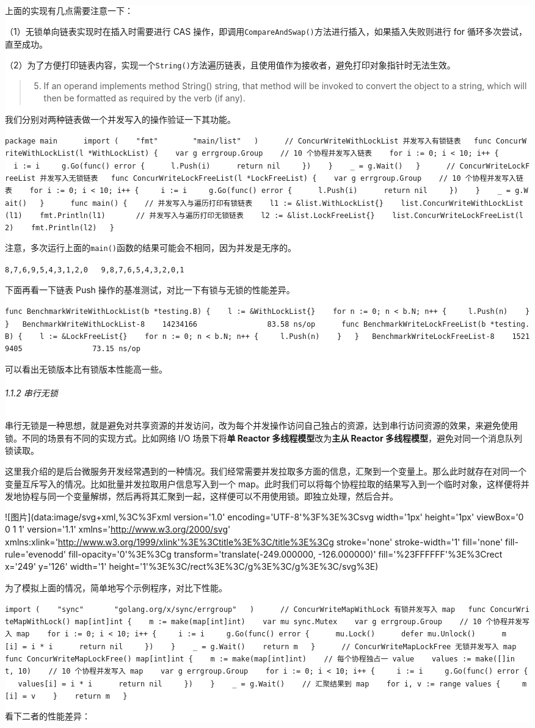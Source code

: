上面的实现有几点需要注意一下：

（1）无锁单向链表实现时在插入时需要进行 CAS 操作，即调用`CompareAndSwap()`方法进行插入，如果插入失败则进行 for 循环多次尝试，直至成功。

（2）为了方便打印链表内容，实现一个`String()`方法遍历链表，且使用值作为接收者，避免打印对象指针时无法生效。

> 5. If an operand implements method String() string, that method will be invoked to convert the object to a string, which will then be formatted as required by the verb (if any).
>     

我们分别对两种链表做一个并发写入的操作验证一下其功能。

`package main      import (    "fmt"        "main/list"   )      // ConcurWriteWithLockList 并发写入有锁链表   func ConcurWriteWithLockList(l *WithLockList) {    var g errgroup.Group    // 10 个协程并发写入链表    for i := 0; i < 10; i++ {     i := i     g.Go(func() error {      l.Push(i)      return nil     })    }    _ = g.Wait()   }      // ConcurWriteLockFreeList 并发写入无锁链表   func ConcurWriteLockFreeList(l *LockFreeList) {    var g errgroup.Group    // 10 个协程并发写入链表    for i := 0; i < 10; i++ {     i := i     g.Go(func() error {      l.Push(i)      return nil     })    }    _ = g.Wait()   }      func main() {    // 并发写入与遍历打印有锁链表    l1 := &list.WithLockList{}    list.ConcurWriteWithLockList(l1)    fmt.Println(l1)       // 并发写入与遍历打印无锁链表    l2 := &list.LockFreeList{}    list.ConcurWriteLockFreeList(l2)    fmt.Println(l2)   }   `

注意，多次运行上面的`main()`函数的结果可能会不相同，因为并发是无序的。

`8,7,6,9,5,4,3,1,2,0   9,8,7,6,5,4,3,2,0,1   `

下面再看一下链表 Push 操作的基准测试，对比一下有锁与无锁的性能差异。

`func BenchmarkWriteWithLockList(b *testing.B) {    l := &WithLockList{}    for n := 0; n < b.N; n++ {     l.Push(n)    }   }   BenchmarkWriteWithLockList-8    14234166                83.58 ns/op      func BenchmarkWriteLockFreeList(b *testing.B) {    l := &LockFreeList{}    for n := 0; n < b.N; n++ {     l.Push(n)    }   }   BenchmarkWriteLockFreeList-8    15219405                73.15 ns/op   `

可以看出无锁版本比有锁版本性能高一些。

###### 1.1.2 串行无锁

串行无锁是一种思想，就是避免对共享资源的并发访问，改为每个并发操作访问自己独占的资源，达到串行访问资源的效果，来避免使用锁。不同的场景有不同的实现方式。比如网络 I/O 场景下将**单 Reactor 多线程模型**改为**主从 Reactor 多线程模型**，避免对同一个消息队列锁读取。

这里我介绍的是后台微服务开发经常遇到的一种情况。我们经常需要并发拉取多方面的信息，汇聚到一个变量上。那么此时就存在对同一个变量互斥写入的情况。比如批量并发拉取用户信息写入到一个 map。此时我们可以将每个协程拉取的结果写入到一个临时对象，这样便将并发地协程与同一个变量解绑，然后再将其汇聚到一起，这样便可以不用使用锁。即独立处理，然后合并。

![图片](data:image/svg+xml,%3C%3Fxml version='1.0' encoding='UTF-8'%3F%3E%3Csvg width='1px' height='1px' viewBox='0 0 1 1' version='1.1' xmlns='http://www.w3.org/2000/svg' xmlns:xlink='http://www.w3.org/1999/xlink'%3E%3Ctitle%3E%3C/title%3E%3Cg stroke='none' stroke-width='1' fill='none' fill-rule='evenodd' fill-opacity='0'%3E%3Cg transform='translate(-249.000000, -126.000000)' fill='%23FFFFFF'%3E%3Crect x='249' y='126' width='1' height='1'%3E%3C/rect%3E%3C/g%3E%3C/g%3E%3C/svg%3E)

为了模拟上面的情况，简单地写个示例程序，对比下性能。

`import (    "sync"       "golang.org/x/sync/errgroup"   )      // ConcurWriteMapWithLock 有锁并发写入 map   func ConcurWriteMapWithLock() map[int]int {    m := make(map[int]int)    var mu sync.Mutex    var g errgroup.Group    // 10 个协程并发写入 map    for i := 0; i < 10; i++ {     i := i     g.Go(func() error {      mu.Lock()      defer mu.Unlock()      m[i] = i * i      return nil     })    }    _ = g.Wait()    return m   }      // ConcurWriteMapLockFree 无锁并发写入 map   func ConcurWriteMapLockFree() map[int]int {    m := make(map[int]int)    // 每个协程独占一 value    values := make([]int, 10)    // 10 个协程并发写入 map    var g errgroup.Group    for i := 0; i < 10; i++ {     i := i     g.Go(func() error {      values[i] = i * i      return nil     })    }    _ = g.Wait()    // 汇聚结果到 map    for i, v := range values {     m[i] = v    }    return m   }   `

看下二者的性能差异：
